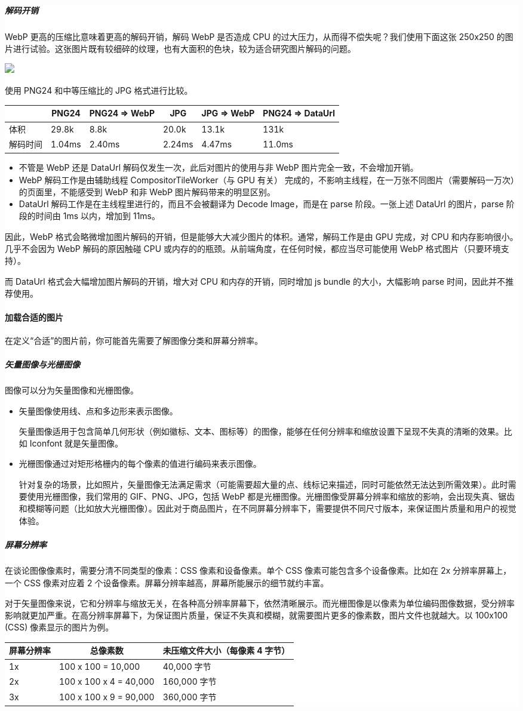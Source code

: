 ##### [](#9)解码开销

WebP 更高的压缩比意味着更高的解码开销，解码 WebP 是否造成 CPU 的过大压力，从而得不偿失呢？我们使用下面这张 250x250 的图片进行试验。这张图片既有较细碎的纹理，也有大面积的色块，较为适合研究图片解码的问题。

![](//gw.alicdn.com/tps/TB1kLJjLVXXXXXnaXXXXXXXXXXX-250-250.png)

使用 PNG24 和中等压缩比的 JPG 格式进行比较。


|  | PNG24 | PNG24 => WebP | JPG | JPG => WebP | PNG24 => DataUrl |
| --- | --- | --- | --- | --- | --- |
| 体积 | 29.8k | 8.8k | 20.0k | 13.1k | 131k |
| 解码时间 | 1.04ms | 2.40ms | 2.24ms | 4.47ms | 11.0ms |


*   不管是 WebP 还是 DataUrl 解码仅发生一次，此后对图片的使用与非 WebP 图片完全一致，不会增加开销。
*   WebP 解码工作是由辅助线程 CompositorTileWorker（与 GPU 有关） 完成的，不影响主线程，在一万张不同图片（需要解码一万次）的页面里，不能感受到 WebP 和非 WebP 图片解码带来的明显区别。
*   DataUrl 解码工作是在主线程里进行的，而且不会被翻译为 Decode Image，而是在 parse 阶段。一张上述 DataUrl 的图片，parse 阶段的时间由 1ms 以内，增加到 11ms。

因此，WebP 格式会略微增加图片解码的开销，但是能够大大减少图片的体积。通常，解码工作是由 GPU 完成，对 CPU 和内存影响很小。几乎不会因为 WebP 解码的原因触碰 CPU 或内存的的瓶颈。从前端角度，在任何时候，都应当尽可能使用 WebP 格式图片（只要环境支持）。

而 DataUrl 格式会大幅增加图片解码的开销，增大对 CPU 和内存的开销，同时增加 js bundle 的大小，大幅影响 parse 时间，因此并不推荐使用。

#### [](#10)加载合适的图片

在定义“合适”的图片前，你可能首先需要了解图像分类和屏幕分辨率。

##### [](#11)矢量图像与光栅图像

图像可以分为矢量图像和光栅图像。

*   矢量图像使用线、点和多边形来表示图像。

    矢量图像适用于包含简单几何形状（例如徽标、文本、图标等）的图像，能够在任何分辨率和缩放设置下呈现不失真的清晰的效果。比如 Iconfont 就是矢量图像。

*   光栅图像通过对矩形格栅内的每个像素的值进行编码来表示图像。

    针对复杂的场景，比如照片，矢量图像无法满足需求（可能需要超大量的点、线标记来描述，同时可能依然无法达到所需效果）。此时需要使用光栅图像，我们常用的 GIF、PNG、JPG，包括 WebP 都是光栅图像。光栅图像受屏幕分辨率和缩放的影响，会出现失真、锯齿和模糊等问题（比如放大光栅图像）。因此对于商品图片，在不同屏幕分辨率下，需要提供不同尺寸版本，来保证图片质量和用户的视觉体验。

##### [](#12)屏幕分辨率

在谈论图像像素时，需要分清不同类型的像素：CSS 像素和设备像素。单个 CSS 像素可能包含多个设备像素。比如在 2x 分辨率屏幕上，一个 CSS 像素对应着 2 个设备像素。屏幕分辨率越高，屏幕所能展示的细节就约丰富。

对于矢量图像来说，它和分辨率与缩放无关，在各种高分辨率屏幕下，依然清晰展示。而光栅图像是以像素为单位编码图像数据，受分辨率影响就更加严重。在高分辨率屏幕下，为保证图片质量，保证不失真和模糊，就需要图片更多的像素数，图片文件也就越大。以 100x100 (CSS) 像素显示的图片为例。


| 屏幕分辨率 | 总像素数 | 未压缩文件大小（每像素 4 字节） |
| --- | --- | --- |
| 1x | 100 x 100 = 10,000 | 40,000 字节 |
| 2x | 100 x 100 x 4 = 40,000 | 160,000 字节 |
| 3x | 100 x 100 x 9 = 90,000 | 360,000 字节 |
